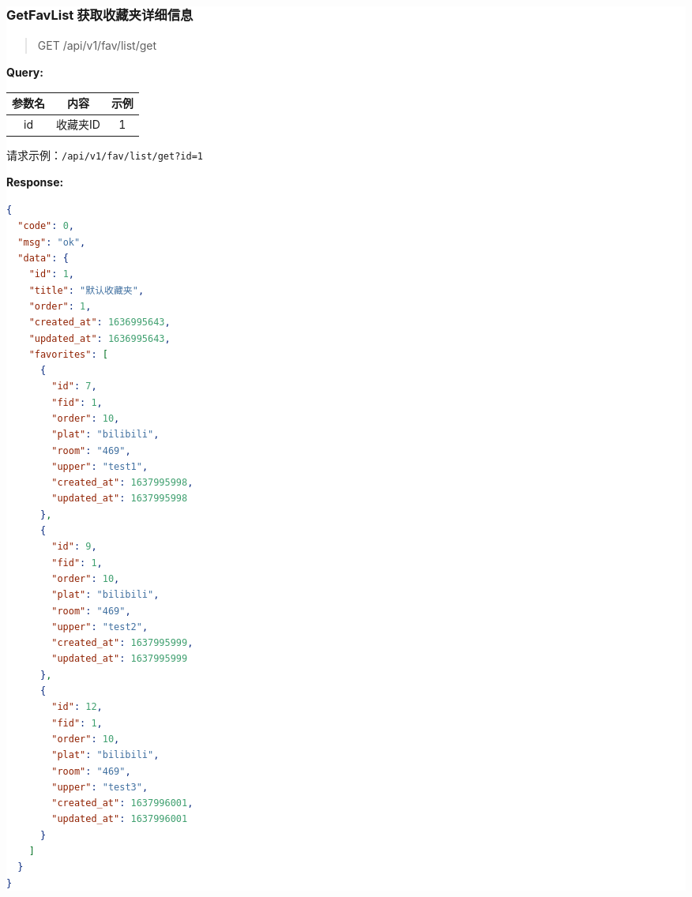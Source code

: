 ### GetFavList 获取收藏夹详细信息

> GET /api/v1/fav/list/get

**Query:**

| 参数名 |   内容   | 示例 |
| :----: | :------: | :--: |
|   id   | 收藏夹ID |  1   |

请求示例：`/api/v1/fav/list/get?id=1`

**Response:**

```json
{
  "code": 0,
  "msg": "ok",
  "data": {
    "id": 1,
    "title": "默认收藏夹",
    "order": 1,
    "created_at": 1636995643,
    "updated_at": 1636995643,
    "favorites": [
      {
        "id": 7,
        "fid": 1,
        "order": 10,
        "plat": "bilibili",
        "room": "469",
        "upper": "test1",
        "created_at": 1637995998,
        "updated_at": 1637995998
      },
      {
        "id": 9,
        "fid": 1,
        "order": 10,
        "plat": "bilibili",
        "room": "469",
        "upper": "test2",
        "created_at": 1637995999,
        "updated_at": 1637995999
      },
      {
        "id": 12,
        "fid": 1,
        "order": 10,
        "plat": "bilibili",
        "room": "469",
        "upper": "test3",
        "created_at": 1637996001,
        "updated_at": 1637996001
      }
    ]
  }
}
```
